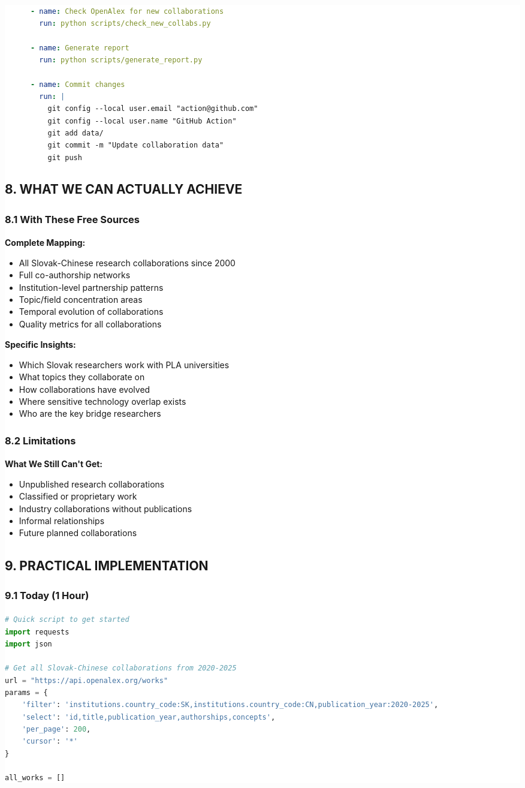 ```yaml
      - name: Check OpenAlex for new collaborations
        run: python scripts/check_new_collabs.py
      
      - name: Generate report
        run: python scripts/generate_report.py
      
      - name: Commit changes
        run: |
          git config --local user.email "action@github.com"
          git config --local user.name "GitHub Action"
          git add data/
          git commit -m "Update collaboration data"
          git push
```

## 8. WHAT WE CAN ACTUALLY ACHIEVE

### 8.1 With These Free Sources

**Complete Mapping:**
- All Slovak-Chinese research collaborations since 2000
- Full co-authorship networks
- Institution-level partnership patterns
- Topic/field concentration areas
- Temporal evolution of collaborations
- Quality metrics for all collaborations

**Specific Insights:**
- Which Slovak researchers work with PLA universities
- What topics they collaborate on
- How collaborations have evolved
- Where sensitive technology overlap exists
- Who are the key bridge researchers

### 8.2 Limitations

**What We Still Can't Get:**
- Unpublished research collaborations
- Classified or proprietary work
- Industry collaborations without publications
- Informal relationships
- Future planned collaborations

## 9. PRACTICAL IMPLEMENTATION

### 9.1 Today (1 Hour)

```python
# Quick script to get started
import requests
import json

# Get all Slovak-Chinese collaborations from 2020-2025
url = "https://api.openalex.org/works"
params = {
    'filter': 'institutions.country_code:SK,institutions.country_code:CN,publication_year:2020-2025',
    'select': 'id,title,publication_year,authorships,concepts',
    'per_page': 200,
    'cursor': '*'
}

all_works = []
```